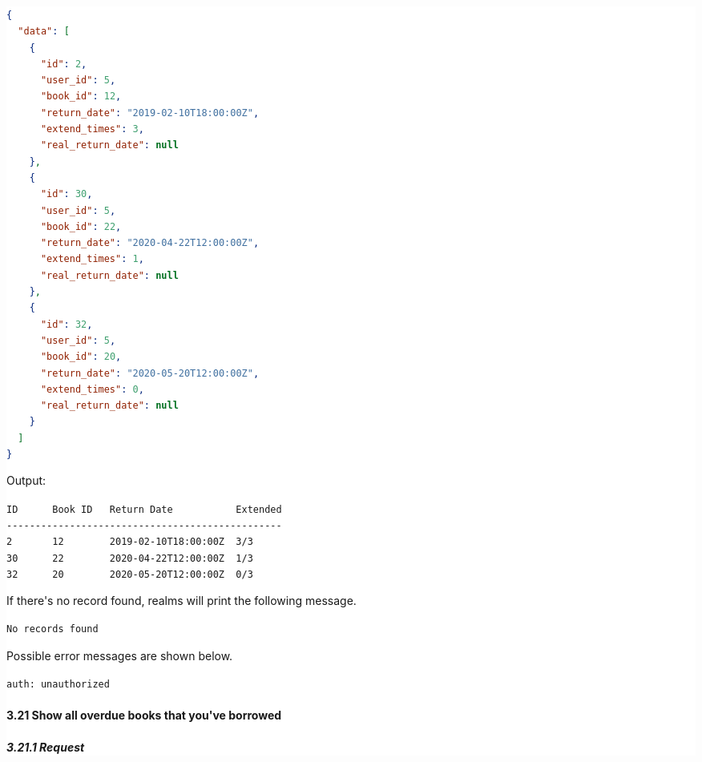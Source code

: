 ```json
{
  "data": [
    {
      "id": 2,
      "user_id": 5,
      "book_id": 12,
      "return_date": "2019-02-10T18:00:00Z",
      "extend_times": 3,
      "real_return_date": null
    },
    {
      "id": 30,
      "user_id": 5,
      "book_id": 22,
      "return_date": "2020-04-22T12:00:00Z",
      "extend_times": 1,
      "real_return_date": null
    },
    {
      "id": 32,
      "user_id": 5,
      "book_id": 20,
      "return_date": "2020-05-20T12:00:00Z",
      "extend_times": 0,
      "real_return_date": null
    }
  ]
}
```

Output:

```text
ID      Book ID   Return Date           Extended
------------------------------------------------
2       12        2019-02-10T18:00:00Z  3/3
30      22        2020-04-22T12:00:00Z  1/3
32      20        2020-05-20T12:00:00Z  0/3
```

If there's no record found, realms will print the following message.

```text
No records found
```

Possible error messages are shown below.

```text
auth: unauthorized
```

#### 3.21 Show all overdue books that you've borrowed

##### 3.21.1 Request
